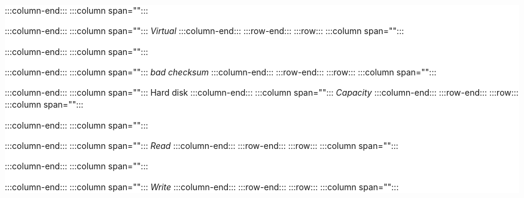    :::column-end:::
   :::column span="":::

   :::column-end:::
   :::column span="":::
      *Virtual*
   :::column-end:::
:::row-end:::
:::row:::
   :::column span="":::

   :::column-end:::
   :::column span="":::

   :::column-end:::
   :::column span="":::
      *bad checksum*
   :::column-end:::
:::row-end:::
:::row:::
   :::column span="":::

   :::column-end:::
   :::column span="":::
      Hard disk
   :::column-end:::
   :::column span="":::
      *Capacity*
   :::column-end:::
:::row-end:::
:::row:::
   :::column span="":::

   :::column-end:::
   :::column span="":::

   :::column-end:::
   :::column span="":::
      *Read*
   :::column-end:::
:::row-end:::
:::row:::
   :::column span="":::

   :::column-end:::
   :::column span="":::

   :::column-end:::
   :::column span="":::
      *Write*
   :::column-end:::
:::row-end:::
:::row:::
   :::column span="":::
